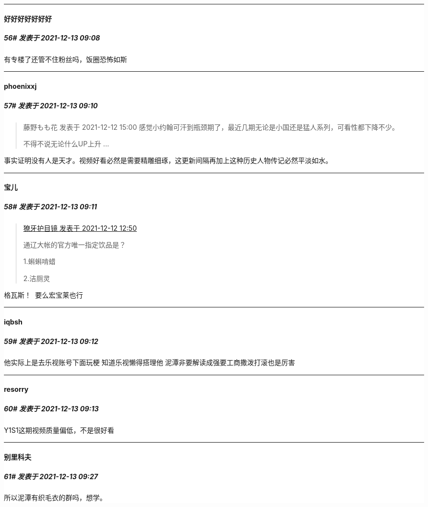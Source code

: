 *****

####  好好好好好好好  
##### 56#       发表于 2021-12-13 09:08

有专楼了还管不住粉丝吗，饭圈恐怖如斯

*****

####  phoenixxj  
##### 57#       发表于 2021-12-13 09:10

<blockquote>藤野もも花 发表于 2021-12-12 15:00
感觉小约翰可汗到瓶颈期了，最近几期无论是小国还是猛人系列，可看性都下降不少。

不得不说无论什么UP上升 ...</blockquote>
事实证明没有人是天才。视频好看必然是需要精雕细琢，这更新间隔再加上这种历史人物传记必然平淡如水。

*****

####  宝儿  
##### 58#       发表于 2021-12-13 09:11

<blockquote><a href="httphttps://bbs.saraba1st.com/2b/forum.php?mod=redirect&amp;goto=findpost&amp;pid=53905108&amp;ptid=2042071" target="_blank">獠牙护目镜 发表于 2021-12-12 12:50</a>

通辽大帐的官方唯一指定饮品是？

1.蝌蝌啃蜡

2.洁厕灵</blockquote>
格瓦斯！  要么宏宝莱也行

*****

####  iqbsh  
##### 59#       发表于 2021-12-13 09:12

他实际上是去乐视账号下面玩梗 知道乐视懒得搭理他 泥潭非要解读成强要工商撒泼打滚也是厉害

*****

####  resorry  
##### 60#       发表于 2021-12-13 09:13

Y1S1这期视频质量偏低，不是很好看



*****

####  别里科夫  
##### 61#       发表于 2021-12-13 09:27

所以泥潭有织毛衣的群吗，想学。
